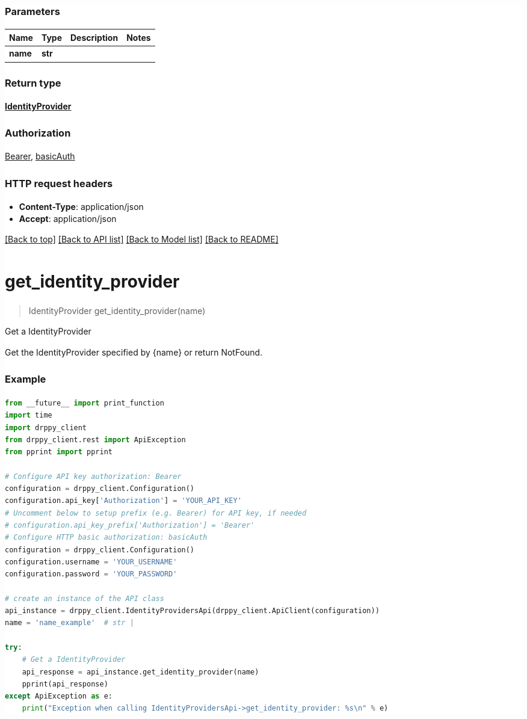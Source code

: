 
### Parameters

Name | Type | Description  | Notes
------------- | ------------- | ------------- | -------------
 **name** | **str**|  | 

### Return type

[**IdentityProvider**](IdentityProvider.md)

### Authorization

[Bearer](../README.md#Bearer), [basicAuth](../README.md#basicAuth)

### HTTP request headers

 - **Content-Type**: application/json
 - **Accept**: application/json

[[Back to top]](#) [[Back to API list]](../README.md#documentation-for-api-endpoints) [[Back to Model list]](../README.md#documentation-for-models) [[Back to README]](../README.md)

# **get_identity_provider**
> IdentityProvider get_identity_provider(name)

Get a IdentityProvider

Get the IdentityProvider specified by {name} or return NotFound.

### Example

```python
from __future__ import print_function
import time
import drppy_client
from drppy_client.rest import ApiException
from pprint import pprint

# Configure API key authorization: Bearer
configuration = drppy_client.Configuration()
configuration.api_key['Authorization'] = 'YOUR_API_KEY'
# Uncomment below to setup prefix (e.g. Bearer) for API key, if needed
# configuration.api_key_prefix['Authorization'] = 'Bearer'
# Configure HTTP basic authorization: basicAuth
configuration = drppy_client.Configuration()
configuration.username = 'YOUR_USERNAME'
configuration.password = 'YOUR_PASSWORD'

# create an instance of the API class
api_instance = drppy_client.IdentityProvidersApi(drppy_client.ApiClient(configuration))
name = 'name_example'  # str | 

try:
    # Get a IdentityProvider
    api_response = api_instance.get_identity_provider(name)
    pprint(api_response)
except ApiException as e:
    print("Exception when calling IdentityProvidersApi->get_identity_provider: %s\n" % e)
```
